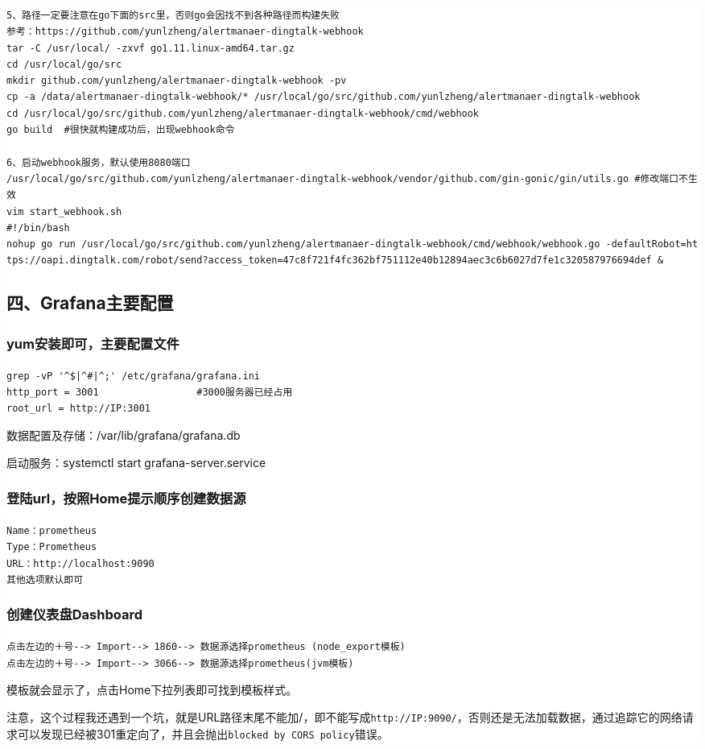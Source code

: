 ```
5、路径一定要注意在go下面的src里，否则go会因找不到各种路径而构建失败
参考：https://github.com/yunlzheng/alertmanaer-dingtalk-webhook
tar -C /usr/local/ -zxvf go1.11.linux-amd64.tar.gz
cd /usr/local/go/src
mkdir github.com/yunlzheng/alertmanaer-dingtalk-webhook -pv
cp -a /data/alertmanaer-dingtalk-webhook/* /usr/local/go/src/github.com/yunlzheng/alertmanaer-dingtalk-webhook
cd /usr/local/go/src/github.com/yunlzheng/alertmanaer-dingtalk-webhook/cmd/webhook
go build  #很快就构建成功后，出现webhook命令

6、启动webhook服务，默认使用8080端口
/usr/local/go/src/github.com/yunlzheng/alertmanaer-dingtalk-webhook/vendor/github.com/gin-gonic/gin/utils.go #修改端口不生效
vim start_webhook.sh
#!/bin/bash
nohup go run /usr/local/go/src/github.com/yunlzheng/alertmanaer-dingtalk-webhook/cmd/webhook/webhook.go -defaultRobot=https://oapi.dingtalk.com/robot/send?access_token=47c8f721f4fc362bf751112e40b12894aec3c6b6027d7fe1c320587976694def &
```

## 四、Grafana主要配置

### yum安装即可，主要配置文件

```
grep -vP '^$|^#|^;' /etc/grafana/grafana.ini
http_port = 3001                 #3000服务器已经占用
root_url = http://IP:3001
```

数据配置及存储：/var/lib/grafana/grafana.db 

启动服务：systemctl start grafana-server.service 

### 登陆url，按照Home提示顺序创建数据源

```
Name：prometheus
Type：Prometheus
URL：http://localhost:9090 
其他选项默认即可
```

### 创建仪表盘Dashboard

```
点击左边的＋号--> Import--> 1860--> 数据源选择prometheus (node_export模板)
点击左边的＋号--> Import--> 3066--> 数据源选择prometheus(jvm模板)
```

模板就会显示了，点击Home下拉列表即可找到模板样式。

注意，这个过程我还遇到一个坑，就是URL路径末尾不能加/，即不能写成`http://IP:9090/`，否则还是无法加载数据，通过追踪它的网络请求可以发现已经被301重定向了，并且会抛出`blocked by CORS policy`错误。
